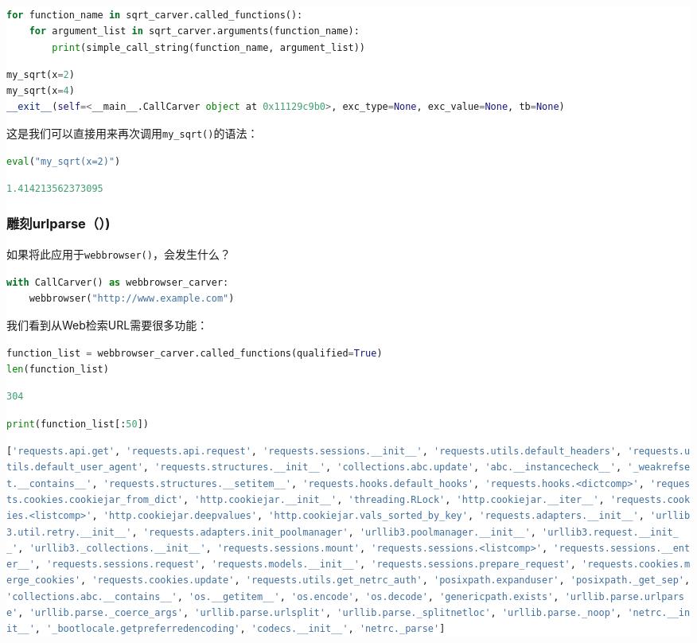 ```py
for function_name in sqrt_carver.called_functions():
    for argument_list in sqrt_carver.arguments(function_name):
        print(simple_call_string(function_name, argument_list))

```

```py
my_sqrt(x=2)
my_sqrt(x=4)
__exit__(self=<__main__.CallCarver object at 0x11129c9b0>, exc_type=None, exc_value=None, tb=None)

```

这是我们可以直接用来再次调用`my_sqrt()`的语法：

```py
eval("my_sqrt(x=2)")

```

```py
1.414213562373095

```

### 雕刻urlparse（）)

如果将此应用于`webbrowser()`，会发生什么？

```py
with CallCarver() as webbrowser_carver:
    webbrowser("http://www.example.com")

```

我们看到从Web检索URL需要很多功能：

```py
function_list = webbrowser_carver.called_functions(qualified=True)
len(function_list)

```

```py
304

```

```py
print(function_list[:50])

```

```py
['requests.api.get', 'requests.api.request', 'requests.sessions.__init__', 'requests.utils.default_headers', 'requests.utils.default_user_agent', 'requests.structures.__init__', 'collections.abc.update', 'abc.__instancecheck__', '_weakrefset.__contains__', 'requests.structures.__setitem__', 'requests.hooks.default_hooks', 'requests.hooks.<dictcomp>', 'requests.cookies.cookiejar_from_dict', 'http.cookiejar.__init__', 'threading.RLock', 'http.cookiejar.__iter__', 'requests.cookies.<listcomp>', 'http.cookiejar.deepvalues', 'http.cookiejar.vals_sorted_by_key', 'requests.adapters.__init__', 'urllib3.util.retry.__init__', 'requests.adapters.init_poolmanager', 'urllib3.poolmanager.__init__', 'urllib3.request.__init__', 'urllib3._collections.__init__', 'requests.sessions.mount', 'requests.sessions.<listcomp>', 'requests.sessions.__enter__', 'requests.sessions.request', 'requests.models.__init__', 'requests.sessions.prepare_request', 'requests.cookies.merge_cookies', 'requests.cookies.update', 'requests.utils.get_netrc_auth', 'posixpath.expanduser', 'posixpath._get_sep', 'collections.abc.__contains__', 'os.__getitem__', 'os.encode', 'os.decode', 'genericpath.exists', 'urllib.parse.urlparse', 'urllib.parse._coerce_args', 'urllib.parse.urlsplit', 'urllib.parse._splitnetloc', 'urllib.parse._noop', 'netrc.__init__', '_bootlocale.getpreferredencoding', 'codecs.__init__', 'netrc._parse']

```
